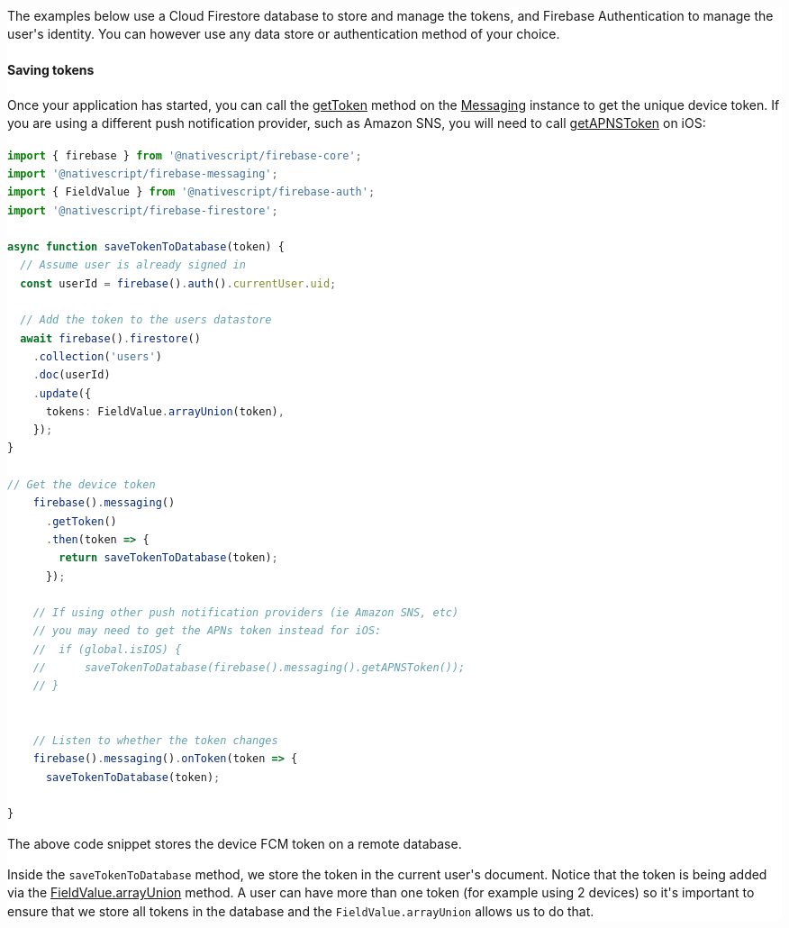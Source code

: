 The examples below use a Cloud Firestore database to store and manage the tokens, and Firebase Authentication to manage the user's identity. You can however use any data store or authentication method of your choice.

#### Saving tokens

Once your application has started, you can call the [getToken](#gettoken) method on the [Messaging](#messaging-class) instance to get the unique device token. If you are using a different push notification provider, such as Amazon SNS, you will need to call [getAPNSToken](#getapnstoken) on iOS:

```ts
import { firebase } from '@nativescript/firebase-core';
import '@nativescript/firebase-messaging';
import { FieldValue } from '@nativescript/firebase-auth';
import '@nativescript/firebase-firestore';

async function saveTokenToDatabase(token) {
  // Assume user is already signed in
  const userId = firebase().auth().currentUser.uid;

  // Add the token to the users datastore
  await firebase().firestore()
    .collection('users')
    .doc(userId)
    .update({
      tokens: FieldValue.arrayUnion(token),
    });
}

// Get the device token
    firebase().messaging()
      .getToken()
      .then(token => {
        return saveTokenToDatabase(token);
      });

    // If using other push notification providers (ie Amazon SNS, etc)
    // you may need to get the APNs token instead for iOS:
    //  if (global.isIOS) {
    //      saveTokenToDatabase(firebase().messaging().getAPNSToken());
    // }


    // Listen to whether the token changes
    firebase().messaging().onToken(token => {
      saveTokenToDatabase(token);

}
```

The above code snippet stores the device FCM token on a remote database.

Inside the `saveTokenToDatabase` method, we store the token in the current user's document. Notice that the token is being added via the [FieldValue.arrayUnion](https://github.com/NativeScript/firebase/blob/main/packages/firebase-firestore/index.d.ts#L426) method. A user can have more than one token (for example using 2 devices) so it's important to ensure that we store all tokens in the database and the `FieldValue.arrayUnion` allows us to do that.
